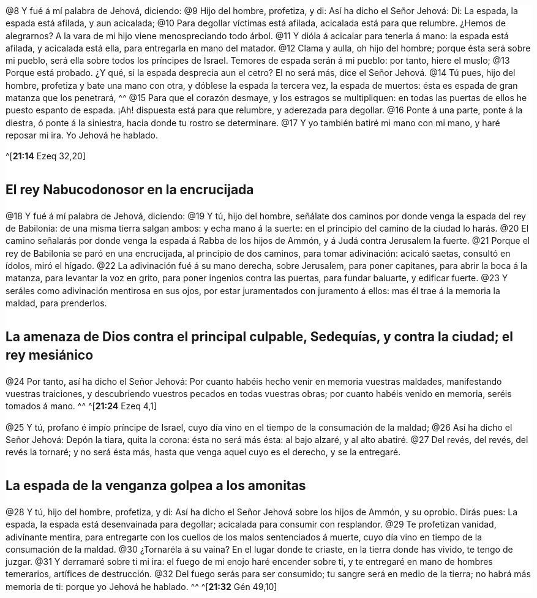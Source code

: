 @8 Y fué á mí palabra de Jehová, diciendo: @9 Hijo del hombre, profetiza, y di: Así ha dicho el Señor Jehová: Di: La espada, la espada está afilada, y aun acicalada; @10 Para degollar víctimas está afilada, acicalada está para que relumbre. ¿Hemos de alegrarnos? A la vara de mi hijo viene menospreciando todo árbol. @11 Y dióla á acicalar para tenerla á mano: la espada está afilada, y acicalada está ella, para entregarla en mano del matador. @12 Clama y aulla, oh hijo del hombre; porque ésta será sobre mi pueblo, será ella sobre todos los príncipes de Israel. Temores de espada serán á mi pueblo: por tanto, hiere el muslo; @13 Porque está probado. ¿Y qué, si la espada desprecia aun el cetro? El no será más, dice el Señor Jehová. @14 Tú pues, hijo del hombre, profetiza y bate una mano con otra, y dóblese la espada la tercera vez, la espada de muertos: ésta es espada de gran matanza que los penetrará, ^^ @15 Para que el corazón desmaye, y los estragos se multipliquen: en todas las puertas de ellos he puesto espanto de espada. ¡Ah! dispuesta está para que relumbre, y aderezada para degollar. @16 Ponte á una parte, ponte á la diestra, ó ponte á la siniestra, hacia donde tu rostro se determinare. @17 Y yo también batiré mi mano con mi mano, y haré reposar mi ira. Yo Jehová he hablado. 

^[**21:14** Ezeq 32,20]

## El rey Nabucodonosor en la encrucijada
@18 Y fué á mí palabra de Jehová, diciendo: @19 Y tú, hijo del hombre, señálate dos caminos por donde venga la espada del rey de Babilonia: de una misma tierra salgan ambos: y echa mano á la suerte: en el principio del camino de la ciudad lo harás. @20 El camino señalarás por donde venga la espada á Rabba de los hijos de Ammón, y á Judá contra Jerusalem la fuerte. @21 Porque el rey de Babilonia se paró en una encrucijada, al principio de dos caminos, para tomar adivinación: acicaló saetas, consultó en ídolos, miró el hígado. @22 La adivinación fué á su mano derecha, sobre Jerusalem, para poner capitanes, para abrir la boca á la matanza, para levantar la voz en grito, para poner ingenios contra las puertas, para fundar baluarte, y edificar fuerte. @23 Y seráles como adivinación mentirosa en sus ojos, por estar juramentados con juramento á ellos: mas él trae á la memoria la maldad, para prenderlos. 


## La amenaza de Dios contra el principal culpable, Sedequías, y contra la ciudad; el rey mesiánico
@24 Por tanto, así ha dicho el Señor Jehová: Por cuanto habéis hecho venir en memoria vuestras maldades, manifestando vuestras traiciones, y descubriendo vuestros pecados en todas vuestras obras; por cuanto habéis venido en memoria, seréis tomados á mano. 
^^ 
^[**21:24** Ezeq 4,1]

@25 Y tú, profano é impío príncipe de Israel, cuyo día vino en el tiempo de la consumación de la maldad; @26 Así ha dicho el Señor Jehová: Depón la tiara, quita la corona: ésta no será más ésta: al bajo alzaré, y al alto abatiré. @27 Del revés, del revés, del revés la tornaré; y no será ésta más, hasta que venga aquel cuyo es el derecho, y se la entregaré. 


## La espada de la venganza golpea a los amonitas
@28 Y tú, hijo del hombre, profetiza, y di: Así ha dicho el Señor Jehová sobre los hijos de Ammón, y su oprobio. Dirás pues: La espada, la espada está desenvainada para degollar; acicalada para consumir con resplandor. @29 Te profetizan vanidad, adivínante mentira, para entregarte con los cuellos de los malos sentenciados á muerte, cuyo día vino en tiempo de la consumación de la maldad. @30 ¿Tornaréla á su vaina? En el lugar donde te criaste, en la tierra donde has vivido, te tengo de juzgar. @31 Y derramaré sobre ti mi ira: el fuego de mi enojo haré encender sobre ti, y te entregaré en mano de hombres temerarios, artífices de destrucción. @32 Del fuego serás para ser consumido; tu sangre será en medio de la tierra; no habrá más memoria de ti: porque yo Jehová he hablado. ^^ 
^[**21:32** Gén 49,10] 
